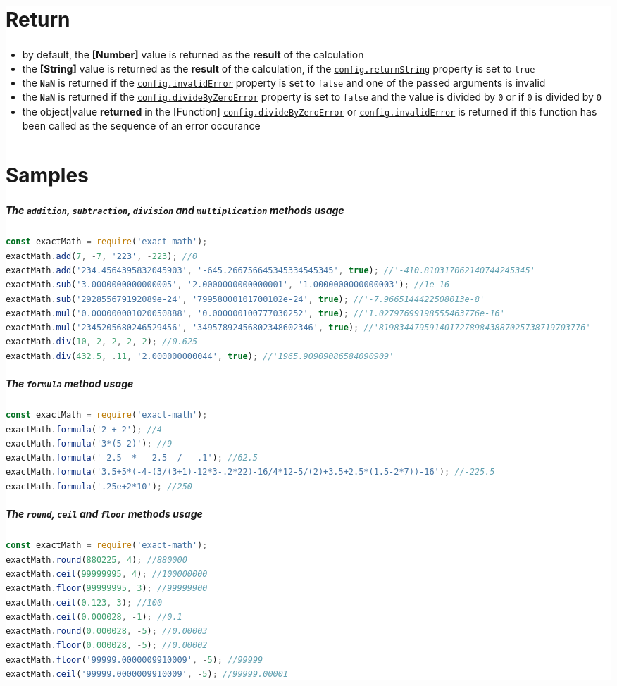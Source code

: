 
# Return
* by default, the **[Number]** value is returned as the **result** of the calculation
* the **[String]** value is returned as the **result** of the calculation, if the [`config.returnString`](#returnstring) property is set to `true`
* the **`NaN`** is returned if the [`config.invalidError`](#invalidError) property is set to `false` and one of the passed arguments is invalid
* the **`NaN`** is returned if the [`config.divideByZeroError`](#dividebyzeroerror) property is set to `false` and the value is divided by `0` or if `0` is divided by `0`
* the object|value **returned** in the [Function] [`config.divideByZeroError`](#dividebyzeroerror) or [`config.invalidError`](#invalidError) is returned if this function has been called as the sequence of an error occurance

# Samples
##### The `addition`, `subtraction`, `division` and `multiplication` methods usage
```javascript
const exactMath = require('exact-math');
exactMath.add(7, -7, '223', -223); //0
exactMath.add('234.4564395832045903', '-645.266756645345334545345', true); //'-410.810317062140744245345'
exactMath.sub('3.0000000000000005', '2.0000000000000001', '1.0000000000000003'); //1e-16
exactMath.sub('292855679192089e-24', '79958000101700102e-24', true); //'-7.9665144422508013e-8'
exactMath.mul('0.000000001020050888', '0.000000100777030252', true); //'1.02797699198555463776e-16'
exactMath.mul('2345205680246529456', '34957892456802348602346', true); //'81983447959140172789843887025738719703776'
exactMath.div(10, 2, 2, 2, 2); //0.625
exactMath.div(432.5, .11, '2.000000000044', true); //'1965.90909086584090909'
```

##### The `formula` method usage

```javascript
const exactMath = require('exact-math');
exactMath.formula('2 + 2'); //4
exactMath.formula('3*(5-2)'); //9
exactMath.formula(' 2.5  *   2.5  /   .1'); //62.5
exactMath.formula('3.5+5*(-4-(3/(3+1)-12*3-.2*22)-16/4*12-5/(2)+3.5+2.5*(1.5-2*7))-16'); //-225.5
exactMath.formula('.25e+2*10'); //250
```

##### The `round`, `ceil` and `floor` methods usage
```javascript
const exactMath = require('exact-math');
exactMath.round(880225, 4); //880000
exactMath.ceil(99999995, 4); //100000000
exactMath.floor(99999995, 3); //99999900
exactMath.ceil(0.123, 3); //100
exactMath.ceil(0.000028, -1); //0.1
exactMath.round(0.000028, -5); //0.00003
exactMath.floor(0.000028, -5); //0.00002
exactMath.floor('99999.0000009910009', -5); //99999
exactMath.ceil('99999.0000009910009', -5); //99999.00001
```

